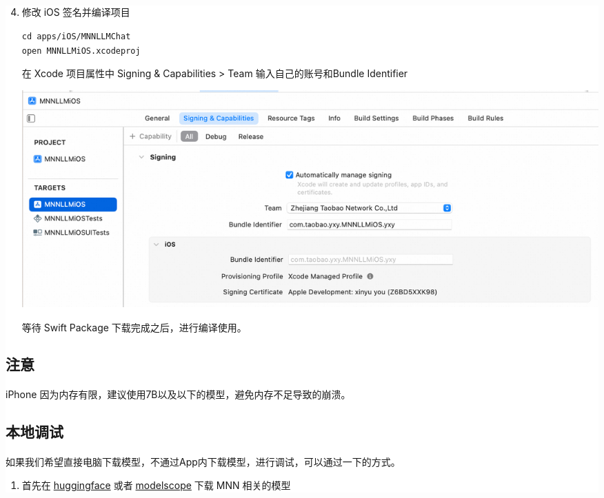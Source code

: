 
4. 修改 iOS 签名并编译项目

    ```shell
    cd apps/iOS/MNNLLMChat
    open MNNLLMiOS.xcodeproj
    ```

    在 Xcode 项目属性中 Signing & Capabilities > Team 输入自己的账号和Bundle Identifier

    ![signing](./assets/signing.png)


    等待 Swift Package 下载完成之后，进行编译使用。

## 注意

iPhone 因为内存有限，建议使用7B以及以下的模型，避免内存不足导致的崩溃。


## 本地调试

如果我们希望直接电脑下载模型，不通过App内下载模型，进行调试，可以通过一下的方式。

1. 首先在 [huggingface](https://huggingface.co/taobao-mnn) 或者 [modelscope](https://modelscope.cn/organization/MNN) 下载 MNN 相关的模型
